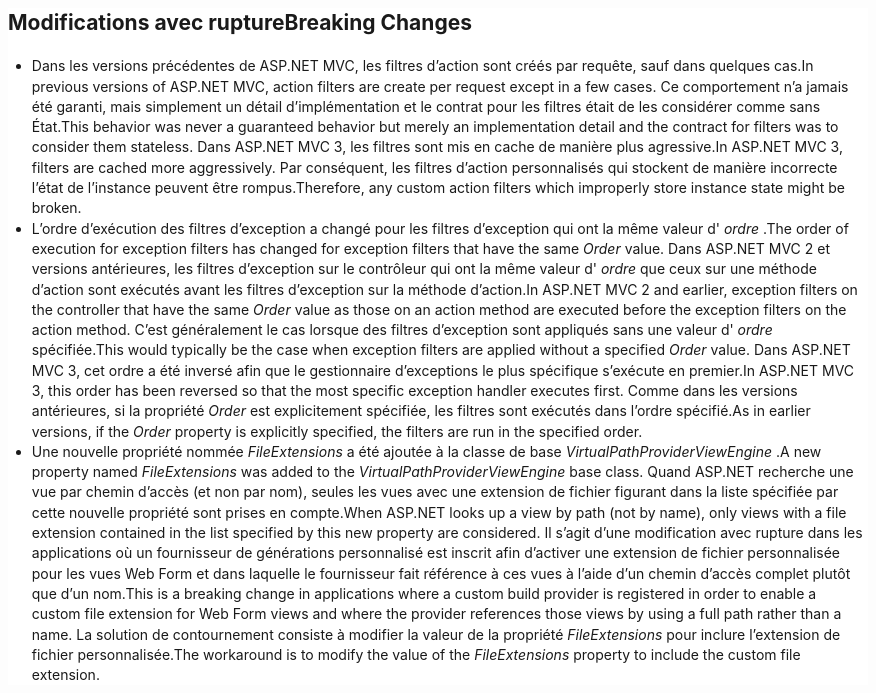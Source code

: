 <a id="RTM-BC"></a>
## <a name="breaking-changes"></a><span data-ttu-id="8e2cc-358">Modifications avec rupture</span><span class="sxs-lookup"><span data-stu-id="8e2cc-358">Breaking Changes</span></span>

- <span data-ttu-id="8e2cc-359">Dans les versions précédentes de ASP.NET MVC, les filtres d’action sont créés par requête, sauf dans quelques cas.</span><span class="sxs-lookup"><span data-stu-id="8e2cc-359">In previous versions of ASP.NET MVC, action filters are create per request except in a few cases.</span></span> <span data-ttu-id="8e2cc-360">Ce comportement n’a jamais été garanti, mais simplement un détail d’implémentation et le contrat pour les filtres était de les considérer comme sans État.</span><span class="sxs-lookup"><span data-stu-id="8e2cc-360">This behavior was never a guaranteed behavior but merely an implementation detail and the contract for filters was to consider them stateless.</span></span> <span data-ttu-id="8e2cc-361">Dans ASP.NET MVC 3, les filtres sont mis en cache de manière plus agressive.</span><span class="sxs-lookup"><span data-stu-id="8e2cc-361">In ASP.NET MVC 3, filters are cached more aggressively.</span></span> <span data-ttu-id="8e2cc-362">Par conséquent, les filtres d’action personnalisés qui stockent de manière incorrecte l’état de l’instance peuvent être rompus.</span><span class="sxs-lookup"><span data-stu-id="8e2cc-362">Therefore, any custom action filters which improperly store instance state might be broken.</span></span>
- <span data-ttu-id="8e2cc-363">L’ordre d’exécution des filtres d’exception a changé pour les filtres d’exception qui ont la même valeur d' *ordre* .</span><span class="sxs-lookup"><span data-stu-id="8e2cc-363">The order of execution for exception filters has changed for exception filters that have the same *Order* value.</span></span> <span data-ttu-id="8e2cc-364">Dans ASP.NET MVC 2 et versions antérieures, les filtres d’exception sur le contrôleur qui ont la même valeur d' *ordre* que ceux sur une méthode d’action sont exécutés avant les filtres d’exception sur la méthode d’action.</span><span class="sxs-lookup"><span data-stu-id="8e2cc-364">In ASP.NET MVC 2 and earlier, exception filters on the controller that have the same *Order* value as those on an action method are executed before the exception filters on the action method.</span></span> <span data-ttu-id="8e2cc-365">C’est généralement le cas lorsque des filtres d’exception sont appliqués sans une valeur d' *ordre* spécifiée.</span><span class="sxs-lookup"><span data-stu-id="8e2cc-365">This would typically be the case when exception filters are applied without a specified *Order* value.</span></span> <span data-ttu-id="8e2cc-366">Dans ASP.NET MVC 3, cet ordre a été inversé afin que le gestionnaire d’exceptions le plus spécifique s’exécute en premier.</span><span class="sxs-lookup"><span data-stu-id="8e2cc-366">In ASP.NET MVC 3, this order has been reversed so that the most specific exception handler executes first.</span></span> <span data-ttu-id="8e2cc-367">Comme dans les versions antérieures, si la propriété *Order* est explicitement spécifiée, les filtres sont exécutés dans l’ordre spécifié.</span><span class="sxs-lookup"><span data-stu-id="8e2cc-367">As in earlier versions, if the *Order* property is explicitly specified, the filters are run in the specified order.</span></span>
- <span data-ttu-id="8e2cc-368">Une nouvelle propriété nommée *FileExtensions* a été ajoutée à la classe de base *VirtualPathProviderViewEngine* .</span><span class="sxs-lookup"><span data-stu-id="8e2cc-368">A new property named *FileExtensions* was added to the *VirtualPathProviderViewEngine* base class.</span></span> <span data-ttu-id="8e2cc-369">Quand ASP.NET recherche une vue par chemin d’accès (et non par nom), seules les vues avec une extension de fichier figurant dans la liste spécifiée par cette nouvelle propriété sont prises en compte.</span><span class="sxs-lookup"><span data-stu-id="8e2cc-369">When ASP.NET looks up a view by path (not by name), only views with a file extension contained in the list specified by this new property are considered.</span></span> <span data-ttu-id="8e2cc-370">Il s’agit d’une modification avec rupture dans les applications où un fournisseur de générations personnalisé est inscrit afin d’activer une extension de fichier personnalisée pour les vues Web Form et dans laquelle le fournisseur fait référence à ces vues à l’aide d’un chemin d’accès complet plutôt que d’un nom.</span><span class="sxs-lookup"><span data-stu-id="8e2cc-370">This is a breaking change in applications where a custom build provider is registered in order to enable a custom file extension for Web Form views and where the provider references those views by using a full path rather than a name.</span></span> <span data-ttu-id="8e2cc-371">La solution de contournement consiste à modifier la valeur de la propriété *FileExtensions* pour inclure l’extension de fichier personnalisée.</span><span class="sxs-lookup"><span data-stu-id="8e2cc-371">The workaround is to modify the value of the *FileExtensions* property to include the custom file extension.</span></span>